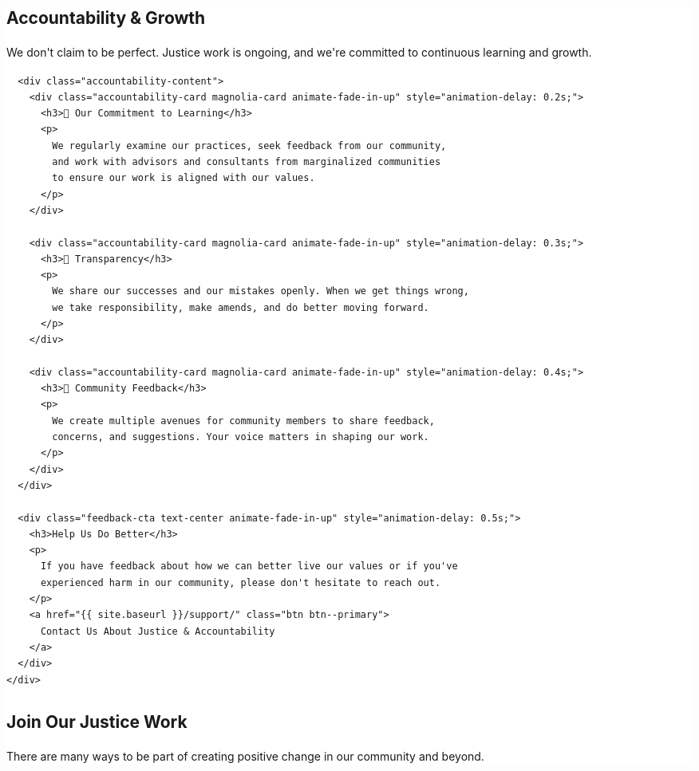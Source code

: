   
  <section class="accountability section section--accent">
    <div class="container">
      <div class="text-center mb-4">
        <h2 class="animate-fade-in-up">Accountability & Growth</h2>
        <p class="animate-fade-in-up" style="animation-delay: 0.1s;">
          We don't claim to be perfect. Justice work is ongoing, and we're committed 
          to continuous learning and growth.
        </p>
      </div>

      <div class="accountability-content">
        <div class="accountability-card magnolia-card animate-fade-in-up" style="animation-delay: 0.2s;">
          <h3>🔄 Our Commitment to Learning</h3>
          <p>
            We regularly examine our practices, seek feedback from our community, 
            and work with advisors and consultants from marginalized communities 
            to ensure our work is aligned with our values.
          </p>
        </div>

        <div class="accountability-card magnolia-card animate-fade-in-up" style="animation-delay: 0.3s;">
          <h3>📢 Transparency</h3>
          <p>
            We share our successes and our mistakes openly. When we get things wrong, 
            we take responsibility, make amends, and do better moving forward.
          </p>
        </div>

        <div class="accountability-card magnolia-card animate-fade-in-up" style="animation-delay: 0.4s;">
          <h3>🤝 Community Feedback</h3>
          <p>
            We create multiple avenues for community members to share feedback, 
            concerns, and suggestions. Your voice matters in shaping our work.
          </p>
        </div>
      </div>

      <div class="feedback-cta text-center animate-fade-in-up" style="animation-delay: 0.5s;">
        <h3>Help Us Do Better</h3>
        <p>
          If you have feedback about how we can better live our values or if you've 
          experienced harm in our community, please don't hesitate to reach out.
        </p>
        <a href="{{ site.baseurl }}/support/" class="btn btn--primary">
          Contact Us About Justice & Accountability
        </a>
      </div>
    </div>
  </section>

  
  <section class="get-involved section">
    <div class="container">
      <div class="text-center mb-4">
        <h2 class="animate-fade-in-up">Join Our Justice Work</h2>
        <p class="animate-fade-in-up" style="animation-delay: 0.1s;">
          There are many ways to be part of creating positive change in our community and beyond.
        </p>
      </div>
